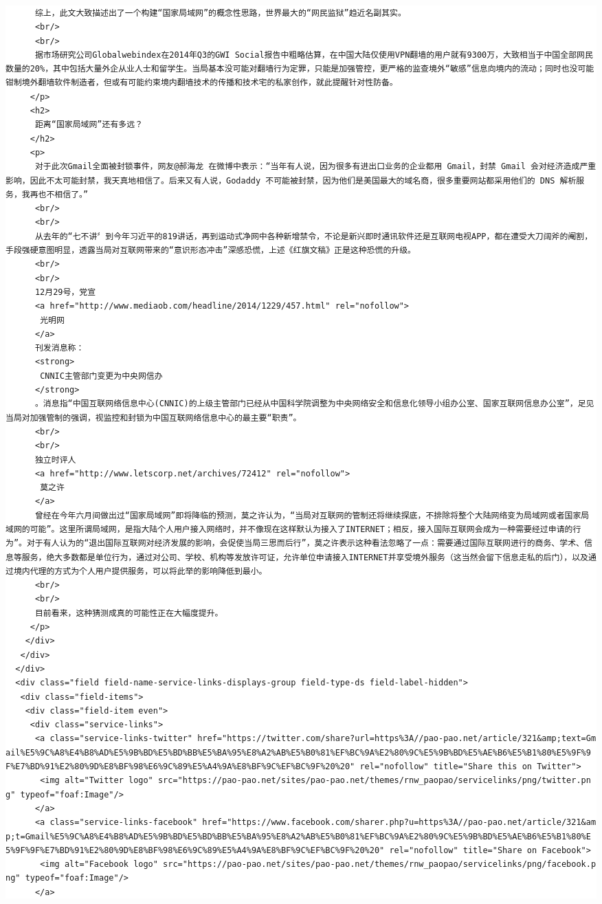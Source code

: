           综上，此文大致描述出了一个构建“国家局域网”的概念性思路，世界最大的“网民监狱”趋近名副其实。
          <br/>
          <br/>
          据市场研究公司Globalwebindex在2014年Q3的GWI Social报告中粗略估算，在中国大陆仅使用VPN翻墙的用户就有9300万，大致相当于中国全部网民数量的20%，其中包括大量外企从业人士和留学生。当局基本没可能对翻墙行为定罪，只能是加强管控，更严格的监查境外“敏感”信息向境内的流动；同时也没可能钳制境外翻墙软件制造者，但或有可能约束境内翻墙技术的传播和技术宅的私家创作，就此提醒针对性防备。
         </p>
         <h2>
          距离“国家局域网”还有多远？
         </h2>
         <p>
          对于此次Gmail全面被封锁事件，网友@郝海龙 在微博中表示：“当年有人说，因为很多有进出口业务的企业都用 Gmail，封禁 Gmail 会对经济造成严重影响，因此不太可能封禁，我天真地相信了。后来又有人说，Godaddy 不可能被封禁，因为他们是美国最大的域名商，很多重要网站都采用他们的 DNS 解析服务，我再也不相信了。”
          <br/>
          <br/>
          从去年的“七不讲〞到今年习近平的819讲话，再到运动式净网中各种新增禁令，不论是新兴即时通讯软件还是互联网电视APP，都在遭受大刀阔斧的阉割，手段强硬意图明显，透露当局对互联网带来的“意识形态冲击”深感恐慌，上述《红旗文稿》正是这种恐慌的升级。
          <br/>
          <br/>
          12月29号，党宣
          <a href="http://www.mediaob.com/headline/2014/1229/457.html" rel="nofollow">
           光明网
          </a>
          刊发消息称：
          <strong>
           CNNIC主管部门变更为中央网信办
          </strong>
          。消息指“中国互联网络信息中心(CNNIC)的上级主管部门已经从中国科学院调整为中央网络安全和信息化领导小组办公室、国家互联网信息办公室”，足见当局对加强管制的强调，视监控和封锁为中国互联网络信息中心的最主要“职责”。
          <br/>
          <br/>
          独立时评人
          <a href="http://www.letscorp.net/archives/72412" rel="nofollow">
           莫之许
          </a>
          曾经在今年六月间做出过“国家局域网”即将降临的预测，莫之许认为，“当局对互联网的管制还将继续探底，不排除将整个大陆网络变为局域网或者国家局域网的可能”。这里所谓局域网，是指大陆个人用户接入网络时，并不像现在这样默认为接入了INTERNET；相反，接入国际互联网会成为一种需要经过申请的行为”。对于有人认为的“退出国际互联网对经济发展的影响，会促使当局三思而后行”，莫之许表示这种看法忽略了一点：需要通过国际互联网进行的商务、学术、信息等服务，绝大多数都是单位行为，通过对公司、学校、机构等发放许可证，允许单位申请接入INTERNET并享受境外服务（这当然会留下信息走私的后门），以及通过境内代理的方式为个人用户提供服务，可以将此举的影响降低到最小。
          <br/>
          <br/>
          目前看来，这种猜测成真的可能性正在大幅度提升。
         </p>
        </div>
       </div>
      </div>
      <div class="field field-name-service-links-displays-group field-type-ds field-label-hidden">
       <div class="field-items">
        <div class="field-item even">
         <div class="service-links">
          <a class="service-links-twitter" href="https://twitter.com/share?url=https%3A//pao-pao.net/article/321&amp;text=Gmail%E5%9C%A8%E4%B8%AD%E5%9B%BD%E5%BD%BB%E5%BA%95%E8%A2%AB%E5%B0%81%EF%BC%9A%E2%80%9C%E5%9B%BD%E5%AE%B6%E5%B1%80%E5%9F%9F%E7%BD%91%E2%80%9D%E8%BF%98%E6%9C%89%E5%A4%9A%E8%BF%9C%EF%BC%9F%20%20" rel="nofollow" title="Share this on Twitter">
           <img alt="Twitter logo" src="https://pao-pao.net/sites/pao-pao.net/themes/rnw_paopao/servicelinks/png/twitter.png" typeof="foaf:Image"/>
          </a>
          <a class="service-links-facebook" href="https://www.facebook.com/sharer.php?u=https%3A//pao-pao.net/article/321&amp;t=Gmail%E5%9C%A8%E4%B8%AD%E5%9B%BD%E5%BD%BB%E5%BA%95%E8%A2%AB%E5%B0%81%EF%BC%9A%E2%80%9C%E5%9B%BD%E5%AE%B6%E5%B1%80%E5%9F%9F%E7%BD%91%E2%80%9D%E8%BF%98%E6%9C%89%E5%A4%9A%E8%BF%9C%EF%BC%9F%20%20" rel="nofollow" title="Share on Facebook">
           <img alt="Facebook logo" src="https://pao-pao.net/sites/pao-pao.net/themes/rnw_paopao/servicelinks/png/facebook.png" typeof="foaf:Image"/>
          </a>